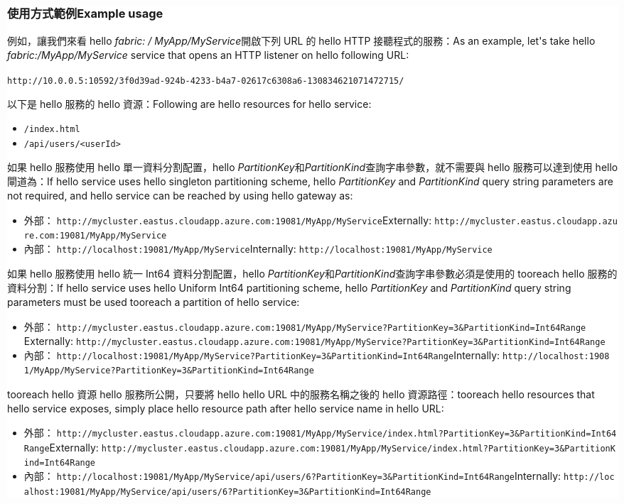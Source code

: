 ### <a name="example-usage"></a><span data-ttu-id="8f6ca-159">使用方式範例</span><span class="sxs-lookup"><span data-stu-id="8f6ca-159">Example usage</span></span>
<span data-ttu-id="8f6ca-160">例如，讓我們來看 hello *fabric: / MyApp/MyService*開啟下列 URL 的 hello HTTP 接聽程式的服務：</span><span class="sxs-lookup"><span data-stu-id="8f6ca-160">As an example, let's take hello *fabric:/MyApp/MyService* service that opens an HTTP listener on hello following URL:</span></span>

```
http://10.0.0.5:10592/3f0d39ad-924b-4233-b4a7-02617c6308a6-130834621071472715/
```

<span data-ttu-id="8f6ca-161">以下是 hello 服務的 hello 資源：</span><span class="sxs-lookup"><span data-stu-id="8f6ca-161">Following are hello resources for hello service:</span></span>

* `/index.html`
* `/api/users/<userId>`

<span data-ttu-id="8f6ca-162">如果 hello 服務使用 hello 單一資料分割配置，hello *PartitionKey*和*PartitionKind*查詢字串參數，就不需要與 hello 服務可以達到使用 hello 閘道為：</span><span class="sxs-lookup"><span data-stu-id="8f6ca-162">If hello service uses hello singleton partitioning scheme, hello *PartitionKey* and *PartitionKind* query string parameters are not required, and hello service can be reached by using hello gateway as:</span></span>

* <span data-ttu-id="8f6ca-163">外部： `http://mycluster.eastus.cloudapp.azure.com:19081/MyApp/MyService`</span><span class="sxs-lookup"><span data-stu-id="8f6ca-163">Externally: `http://mycluster.eastus.cloudapp.azure.com:19081/MyApp/MyService`</span></span>
* <span data-ttu-id="8f6ca-164">內部： `http://localhost:19081/MyApp/MyService`</span><span class="sxs-lookup"><span data-stu-id="8f6ca-164">Internally: `http://localhost:19081/MyApp/MyService`</span></span>

<span data-ttu-id="8f6ca-165">如果 hello 服務使用 hello 統一 Int64 資料分割配置，hello *PartitionKey*和*PartitionKind*查詢字串參數必須是使用的 tooreach hello 服務的資料分割：</span><span class="sxs-lookup"><span data-stu-id="8f6ca-165">If hello service uses hello Uniform Int64 partitioning scheme, hello *PartitionKey* and *PartitionKind* query string parameters must be used tooreach a partition of hello service:</span></span>

* <span data-ttu-id="8f6ca-166">外部： `http://mycluster.eastus.cloudapp.azure.com:19081/MyApp/MyService?PartitionKey=3&PartitionKind=Int64Range`</span><span class="sxs-lookup"><span data-stu-id="8f6ca-166">Externally: `http://mycluster.eastus.cloudapp.azure.com:19081/MyApp/MyService?PartitionKey=3&PartitionKind=Int64Range`</span></span>
* <span data-ttu-id="8f6ca-167">內部： `http://localhost:19081/MyApp/MyService?PartitionKey=3&PartitionKind=Int64Range`</span><span class="sxs-lookup"><span data-stu-id="8f6ca-167">Internally: `http://localhost:19081/MyApp/MyService?PartitionKey=3&PartitionKind=Int64Range`</span></span>

<span data-ttu-id="8f6ca-168">tooreach hello 資源 hello 服務所公開，只要將 hello hello URL 中的服務名稱之後的 hello 資源路徑：</span><span class="sxs-lookup"><span data-stu-id="8f6ca-168">tooreach hello resources that hello service exposes, simply place hello resource path after hello service name in hello URL:</span></span>

* <span data-ttu-id="8f6ca-169">外部： `http://mycluster.eastus.cloudapp.azure.com:19081/MyApp/MyService/index.html?PartitionKey=3&PartitionKind=Int64Range`</span><span class="sxs-lookup"><span data-stu-id="8f6ca-169">Externally: `http://mycluster.eastus.cloudapp.azure.com:19081/MyApp/MyService/index.html?PartitionKey=3&PartitionKind=Int64Range`</span></span>
* <span data-ttu-id="8f6ca-170">內部： `http://localhost:19081/MyApp/MyService/api/users/6?PartitionKey=3&PartitionKind=Int64Range`</span><span class="sxs-lookup"><span data-stu-id="8f6ca-170">Internally: `http://localhost:19081/MyApp/MyService/api/users/6?PartitionKey=3&PartitionKind=Int64Range`</span></span>
